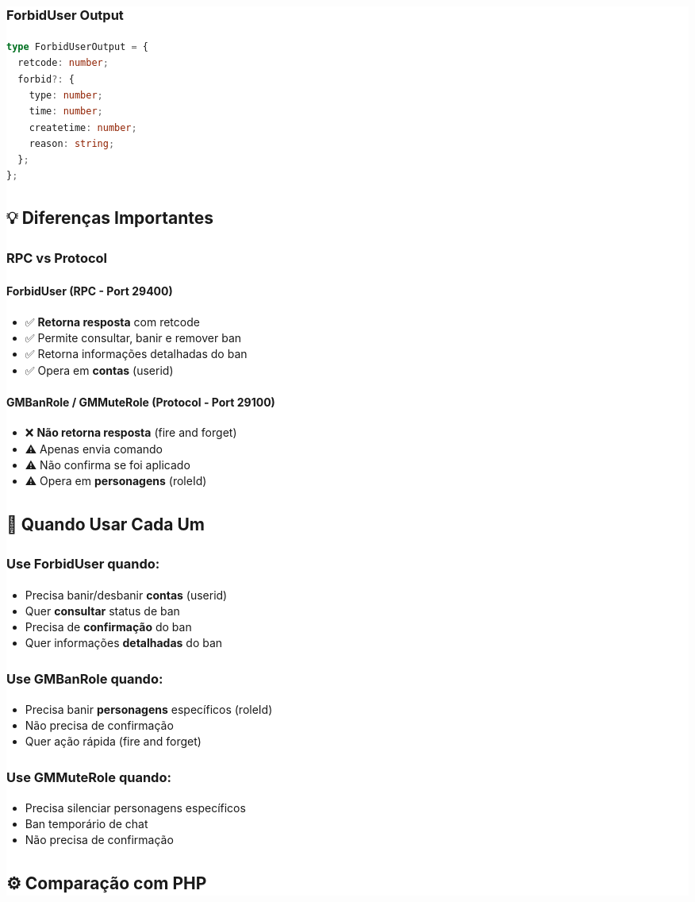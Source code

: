 ### ForbidUser Output

```typescript
type ForbidUserOutput = {
  retcode: number;
  forbid?: {
    type: number;
    time: number;
    createtime: number;
    reason: string;
  };
};
```

## 💡 Diferenças Importantes

### RPC vs Protocol

#### ForbidUser (RPC - Port 29400)
- ✅ **Retorna resposta** com retcode
- ✅ Permite consultar, banir e remover ban
- ✅ Retorna informações detalhadas do ban
- ✅ Opera em **contas** (userid)

#### GMBanRole / GMMuteRole (Protocol - Port 29100)
- ❌ **Não retorna resposta** (fire and forget)
- ⚠️ Apenas envia comando
- ⚠️ Não confirma se foi aplicado
- ⚠️ Opera em **personagens** (roleId)

## 🎯 Quando Usar Cada Um

### Use ForbidUser quando:
- Precisa banir/desbanir **contas** (userid)
- Quer **consultar** status de ban
- Precisa de **confirmação** do ban
- Quer informações **detalhadas** do ban

### Use GMBanRole quando:
- Precisa banir **personagens** específicos (roleId)
- Não precisa de confirmação
- Quer ação rápida (fire and forget)

### Use GMMuteRole quando:
- Precisa silenciar personagens específicos
- Ban temporário de chat
- Não precisa de confirmação

## ⚙️ Comparação com PHP
